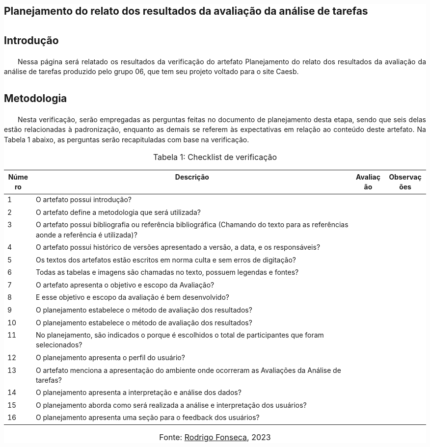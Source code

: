 ## Planejamento do relato dos resultados da avaliação da análise de tarefas
## Introdução 
<p align="justify">&emsp;&emsp;Nessa página será relatado os resultados da verificação do artefato Planejamento do relato dos resultados da avaliação da análise de tarefas produzido pelo grupo 06, que tem seu projeto voltado para o site Caesb.</p>

## Metodologia
<p align="justify">&emsp;&emsp;Nesta verificação, serão empregadas as perguntas feitas no documento de planejamento desta etapa, sendo que seis delas estão relacionadas à padronização, enquanto as demais se referem às expectativas em relação ao conteúdo deste artefato. Na Tabela 1 abaixo, as perguntas serão recapituladas com base na verificação.</p>

<font size="3"><p style="text-align: center"> Tabela 1: Checklist de verificação</p> </font>

<center>

| Número | Descrição                                                                                              | Avaliação | Observações |
|--------|---------------------------------------------------------------------------------------------------------|----------|-------------|
| 1      | O artefato possui introdução?                                                                          |      | |
| 2      | O artefato define a metodologia que será utilizada?                                                     |      | |
| 3      | O artefato possui bibliografia ou referência bibliográfica (Chamando do texto para as referências aonde a referência é utilizada)? |      | |
| 4      | O artefato possui histórico de versões apresentado a versão, a data, e os responsáveis?                 |      | |
| 5      | Os textos dos artefatos estão escritos em norma culta e sem erros de digitação?                         |      | |
| 6      | Todas as tabelas e imagens são chamadas no texto, possuem legendas e fontes?                            |       | |
| 7      | O artefato apresenta o objetivo e escopo da Avaliação?                                                          |      | |
| 8      | E esse objetivo e escopo da avaliação é bem desenvolvido?   |      | |
| 9      | O planejamento estabelece o método de avaliação dos resultados?                                      |      | |
| 10    | O planejamento estabelece o método de avaliação dos resultados?                               |      | |
| 11  | No planejamento, são indicados o porque é escolhidos o total de participantes que foram selecionados? |      | |
| 12  |O planejamento apresenta o perfil do usuário? |      | |
| 13  | O artefato menciona a apresentação do ambiente onde ocorreram as Avaliações da Análise de tarefas? |      | |
| 14  | O planejamento apresenta a interpretação e análise dos dados?|      | |
| 15  | O planejamento aborda como será realizada a análise e interpretação dos usuários?|      | |
| 16 | O planejamento apresenta uma seção para o feedback dos usuários?|      | |
</center>

<font size="3"><p style="text-align: center"> Fonte: <a href="https://github.com/OscarDeBrito" target="_blanck">Rodrigo Fonseca</a>, 2023</p> </font>
